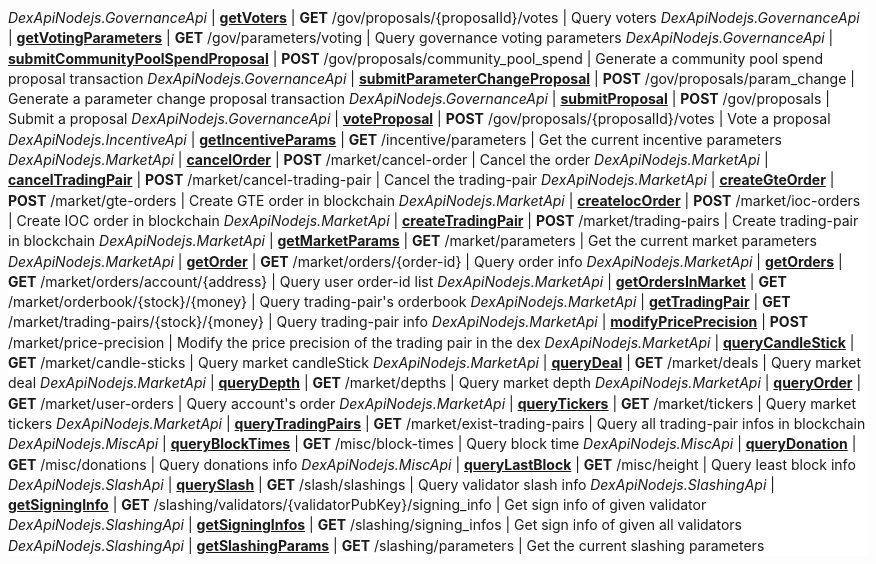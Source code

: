 *DexApiNodejs.GovernanceApi* | [**getVoters**](docs/GovernanceApi.md#getVoters) | **GET** /gov/proposals/{proposalId}/votes | Query voters
*DexApiNodejs.GovernanceApi* | [**getVotingParameters**](docs/GovernanceApi.md#getVotingParameters) | **GET** /gov/parameters/voting | Query governance voting parameters
*DexApiNodejs.GovernanceApi* | [**submitCommunityPoolSpendProposal**](docs/GovernanceApi.md#submitCommunityPoolSpendProposal) | **POST** /gov/proposals/community_pool_spend | Generate a community pool spend proposal transaction
*DexApiNodejs.GovernanceApi* | [**submitParameterChangeProposal**](docs/GovernanceApi.md#submitParameterChangeProposal) | **POST** /gov/proposals/param_change | Generate a parameter change proposal transaction
*DexApiNodejs.GovernanceApi* | [**submitProposal**](docs/GovernanceApi.md#submitProposal) | **POST** /gov/proposals | Submit a proposal
*DexApiNodejs.GovernanceApi* | [**voteProposal**](docs/GovernanceApi.md#voteProposal) | **POST** /gov/proposals/{proposalId}/votes | Vote a proposal
*DexApiNodejs.IncentiveApi* | [**getIncentiveParams**](docs/IncentiveApi.md#getIncentiveParams) | **GET** /incentive/parameters | Get the current incentive parameters
*DexApiNodejs.MarketApi* | [**cancelOrder**](docs/MarketApi.md#cancelOrder) | **POST** /market/cancel-order | Cancel the order
*DexApiNodejs.MarketApi* | [**cancelTradingPair**](docs/MarketApi.md#cancelTradingPair) | **POST** /market/cancel-trading-pair | Cancel the trading-pair
*DexApiNodejs.MarketApi* | [**createGteOrder**](docs/MarketApi.md#createGteOrder) | **POST** /market/gte-orders | Create GTE order in blockchain
*DexApiNodejs.MarketApi* | [**createIocOrder**](docs/MarketApi.md#createIocOrder) | **POST** /market/ioc-orders | Create IOC order in blockchain
*DexApiNodejs.MarketApi* | [**createTradingPair**](docs/MarketApi.md#createTradingPair) | **POST** /market/trading-pairs | Create trading-pair in blockchain
*DexApiNodejs.MarketApi* | [**getMarketParams**](docs/MarketApi.md#getMarketParams) | **GET** /market/parameters | Get the current market parameters
*DexApiNodejs.MarketApi* | [**getOrder**](docs/MarketApi.md#getOrder) | **GET** /market/orders/{order-id} | Query order info
*DexApiNodejs.MarketApi* | [**getOrders**](docs/MarketApi.md#getOrders) | **GET** /market/orders/account/{address} | Query user order-id list
*DexApiNodejs.MarketApi* | [**getOrdersInMarket**](docs/MarketApi.md#getOrdersInMarket) | **GET** /market/orderbook/{stock}/{money} | Query trading-pair&#39;s orderbook
*DexApiNodejs.MarketApi* | [**getTradingPair**](docs/MarketApi.md#getTradingPair) | **GET** /market/trading-pairs/{stock}/{money} | Query trading-pair info
*DexApiNodejs.MarketApi* | [**modifyPricePrecision**](docs/MarketApi.md#modifyPricePrecision) | **POST** /market/price-precision | Modify the price precision of the trading pair in the dex
*DexApiNodejs.MarketApi* | [**queryCandleStick**](docs/MarketApi.md#queryCandleStick) | **GET** /market/candle-sticks | Query market candleStick
*DexApiNodejs.MarketApi* | [**queryDeal**](docs/MarketApi.md#queryDeal) | **GET** /market/deals | Query market deal
*DexApiNodejs.MarketApi* | [**queryDepth**](docs/MarketApi.md#queryDepth) | **GET** /market/depths | Query market depth
*DexApiNodejs.MarketApi* | [**queryOrder**](docs/MarketApi.md#queryOrder) | **GET** /market/user-orders | Query account&#39;s order
*DexApiNodejs.MarketApi* | [**queryTickers**](docs/MarketApi.md#queryTickers) | **GET** /market/tickers | Query market tickers
*DexApiNodejs.MarketApi* | [**queryTradingPairs**](docs/MarketApi.md#queryTradingPairs) | **GET** /market/exist-trading-pairs | Query all trading-pair infos in blockchain
*DexApiNodejs.MiscApi* | [**queryBlockTimes**](docs/MiscApi.md#queryBlockTimes) | **GET** /misc/block-times | Query block time
*DexApiNodejs.MiscApi* | [**queryDonation**](docs/MiscApi.md#queryDonation) | **GET** /misc/donations | Query donations info
*DexApiNodejs.MiscApi* | [**queryLastBlock**](docs/MiscApi.md#queryLastBlock) | **GET** /misc/height | Query least block info
*DexApiNodejs.SlashApi* | [**querySlash**](docs/SlashApi.md#querySlash) | **GET** /slash/slashings | Query validator slash info
*DexApiNodejs.SlashingApi* | [**getSigningInfo**](docs/SlashingApi.md#getSigningInfo) | **GET** /slashing/validators/{validatorPubKey}/signing_info | Get sign info of given validator
*DexApiNodejs.SlashingApi* | [**getSigningInfos**](docs/SlashingApi.md#getSigningInfos) | **GET** /slashing/signing_infos | Get sign info of given all validators
*DexApiNodejs.SlashingApi* | [**getSlashingParams**](docs/SlashingApi.md#getSlashingParams) | **GET** /slashing/parameters | Get the current slashing parameters